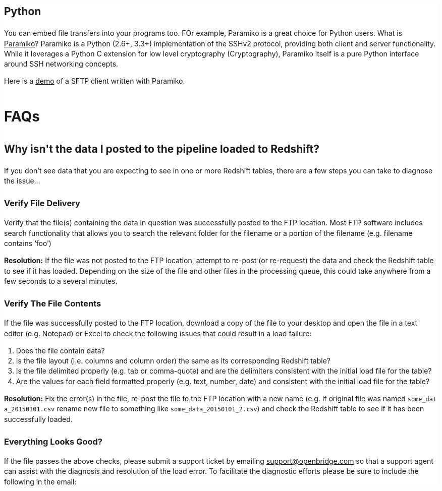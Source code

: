 ## Python

You can embed file transfers into your programs too. FOr example, Paramiko is a great choice for Python users. What is [Paramiko](http://www.paramiko.org/)? Paramiko is a Python (2.6+, 3.3+) implementation of the SSHv2 protocol, providing both client and server functionality. While it leverages a Python C extension for low level cryptography (Cryptography), Paramiko itself is a pure Python interface around SSH networking concepts.

Here is a [demo](https://github.com/paramiko/paramiko/blob/master/demos/demo_sftp.py) of a SFTP client written with Paramiko.

# FAQs

## Why isn't the data I posted to the pipeline loaded to Redshift?

If you don’t see data that you are expecting to see in one or more Redshift tables, there are a few steps you can take to diagnose the issue…

### Verify File Delivery
Verify that the file(s) containing the data in question was successfully posted to the FTP location.  Most FTP software includes search functionality that allows  you to search the relevant folder for the filename or a portion of the filename  (e.g. filename contains ‘foo’)

   **Resolution:** If the file was not posted to the FTP location, attempt to re-post (or re-request) the data and check the Redshift table to see if it has loaded.  Depending on the size of the file and other files in the processing queue, this could take anywhere from a few seconds to a several minutes.

### Verify The File Contents

If the file was successfully posted to the FTP location, download a copy of the file to your desktop and open the file in a text editor (e.g. Notepad) or Excel to check the following issues that could result in a load failure:

  1. Does the file contain data?
  2. Is the file layout (i.e. columns and column order) the same as its corresponding Redshift table?
  3. Is the file delimited properly (e.g. tab or comma-quote) and are the delimiters consistent with the initial load file for the table?
  4. Are the values for each field formatted properly (e.g. text, number, date) and consistent with the initial load file for the table?

**Resolution:** Fix the error(s) in the file, re-post the file to the FTP location with a new name (e.g. if original file was named `some_data_20150101.csv` rename new file to something like `some_data_20150101_2.csv`) and check the Redshift table to see if it has been successfully loaded.

### Everything Looks Good?
If the file passes the above checks, please submit a support ticket by emailing support@openbridge.com so that a support agent can assist with the diagnosis and resolution of the load error.  To facilitate the diagnostic efforts please be sure to include the following in the email:
